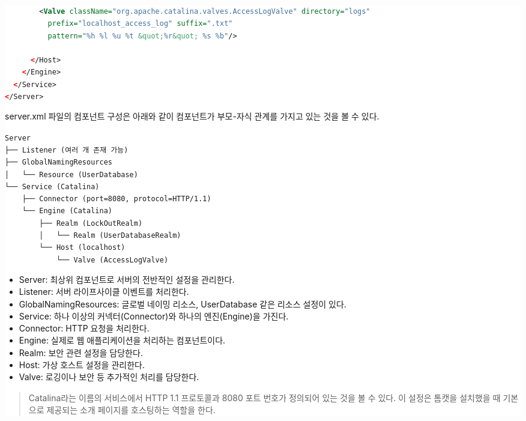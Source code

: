 ```xml
        <Valve className="org.apache.catalina.valves.AccessLogValve" directory="logs"
          prefix="localhost_access_log" suffix=".txt"
          pattern="%h %l %u %t &quot;%r&quot; %s %b"/>

      </Host>
    </Engine>
  </Service>
</Server>
```

server.xml 파일의 컴포넌트 구성은 아래와 같이 컴포넌트가 부모-자식 관계를 가지고 있는 것을 볼 수 있다.

```
Server
├── Listener (여러 개 존재 가능)
├── GlobalNamingResources
│   └── Resource (UserDatabase)
└── Service (Catalina)
    ├── Connector (port=8080, protocol=HTTP/1.1)
    └── Engine (Catalina)
        ├── Realm (LockOutRealm)
        │   └── Realm (UserDatabaseRealm)
        └── Host (localhost)
            └── Valve (AccessLogValve)
```

- Server: 최상위 컴포넌트로 서버의 전반적인 설정을 관리한다.
- Listener: 서버 라이프사이클 이벤트를 처리한다.
- GlobalNamingResources: 글로벌 네이밍 리소스, UserDatabase 같은 리소스 설정이 있다.
- Service: 하나 이상의 커넥터(Connector)와 하나의 엔진(Engine)을 가진다.
- Connector: HTTP 요청을 처리한다.
- Engine: 실제로 웹 애플리케이션을 처리하는 컴포넌트이다.
- Realm: 보안 관련 설정을 담당한다.
- Host: 가상 호스트 설정을 관리한다.
- Valve: 로깅이나 보안 등 추가적인 처리를 담당한다.

> Catalina라는 이름의 서비스에서 HTTP 1.1 프로토콜과 8080 포트 번호가 정의되어 있는 것을 볼 수 있다.
> 이 설정은 톰캣을 설치했을 때 기본으로 제공되는 소개 페이지를 호스팅하는 역할을 한다.
